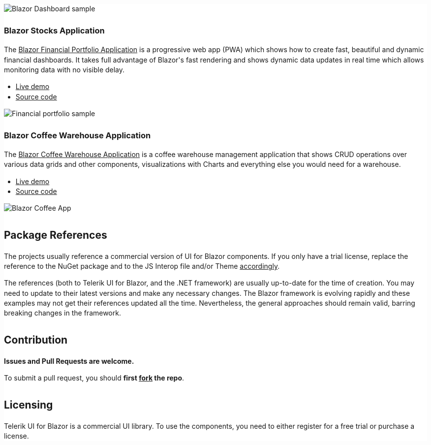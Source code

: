 ![Blazor Dashboard sample](sample-applications/blazor-dashboard-sample.png)

### Blazor Stocks Application

The [Blazor Financial Portfolio Application](https://demos.telerik.com/blazor-financial-portfolio/?utm_medium=referral&utm_source=github&utm_campaign=blazor-awareness-components-examples-github) is a progressive web app (PWA) which shows how to create fast, beautiful and dynamic financial dashboards. It takes full advantage of Blazor's fast rendering and shows dynamic data updates in real time which allows monitoring data with no visible delay.

* [Live demo](https://demos.telerik.com/blazor-financial-portfolio/?utm_medium=referral&utm_source=github&utm_campaign=blazor-awareness-components-examples-github)
* [Source code](https://github.com/telerik/blazor-ui/tree/master/sample-applications/blazor-stocks)

![Financial portfolio sample](sample-applications/blazor-stocks-sample.png)

### Blazor Coffee Warehouse Application

The [Blazor Coffee Warehouse Application](https://demos.telerik.com/blazor-coffee/?utm_medium=referral&utm_source=github&utm_campaign=blazor-awareness-components-examples-github) is a coffee warehouse management application that shows CRUD operations over various data grids and other components, visualizations with Charts and everything else you would need for a warehouse.

* [Live demo](https://demos.telerik.com/blazor-coffee/?utm_medium=referral&utm_source=github&utm_campaign=blazor-awareness-components-examples-github)
* [Source code](https://github.com/telerik/blazor-ui/tree/master/sample-applications/blazing-coffee)

![Blazor Coffee App](sample-applications/blazor-coffee-sample.png)


## Package References

The projects usually reference a commercial version of UI for Blazor components. If you only have a trial license, replace the reference to the NuGet package and to the JS Interop file and/or Theme [accordingly](https://docs.telerik.com/blazor-ui/getting-started/what-you-need?utm_medium=referral&utm_source=github&utm_campaign=blazor-awareness-components-examples-github).

The references (both to Telerik UI for Blazor, and the .NET framework) are usually up-to-date for the time of creation. You may need to update to their latest versions and make any necessary changes. The Blazor framework is evolving rapidly and these examples may not get their references updated all the time. Nevertheless, the general approaches should remain valid, barring breaking changes in the framework.

## Contribution

**Issues and Pull Requests are welcome.** 

To submit a pull request, you should **first [fork](https://docs.github.com/en/free-pro-team@latest/github/getting-started-with-github/fork-a-repo) the repo**.

## Licensing
Telerik UI for Blazor is a commercial UI library. To use the components, you need to either register for a free trial or purchase a license.
